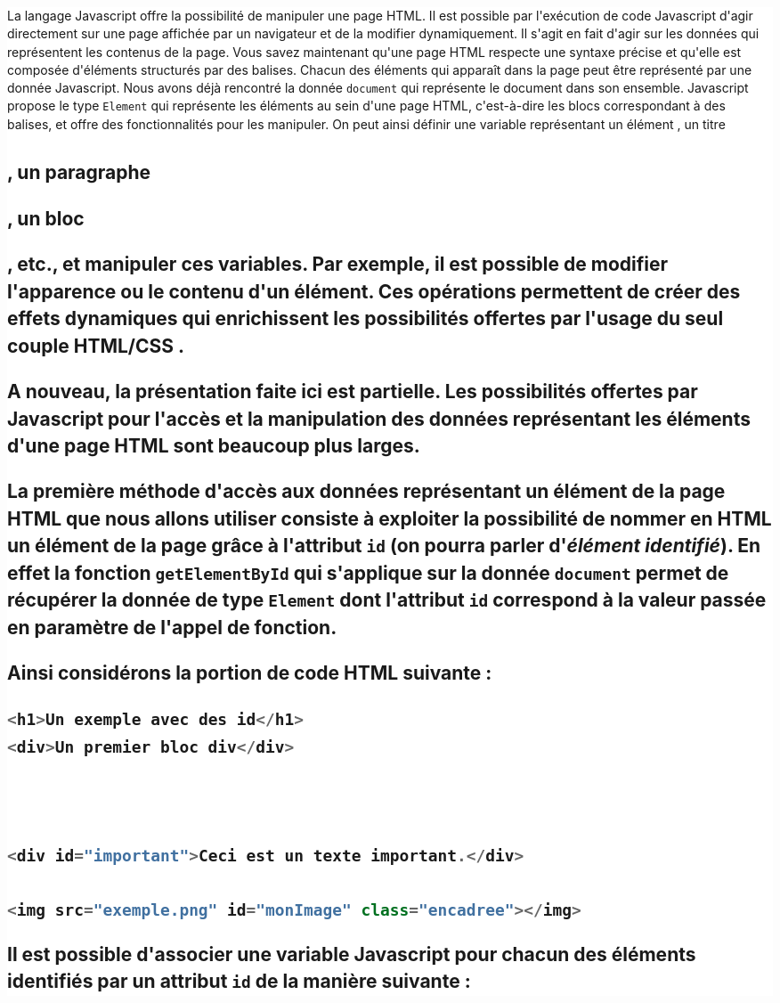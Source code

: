 
La langage Javascript offre la possibilité de manipuler une page
HTML. Il est possible par l'exécution de code Javascript d'agir
directement sur une page affichée par un navigateur et de la
modifier dynamiquement. Il s'agit en fait d'agir sur les données qui
représentent les contenus de la page. Vous savez maintenant qu'une
page HTML respecte une syntaxe précise et qu'elle est composée
d'éléments structurés par des balises. Chacun des éléments qui
apparaît dans la page peut être représenté par une donnée
Javascript. Nous avons déjà rencontré la
donnée `document` qui représente le document dans son
ensemble. Javascript propose le type `Element` qui
représente les éléments au sein d'une page HTML, c'est-à-dire les
blocs correspondant à des balises, et offre des fonctionnalités pour
les manipuler. On peut ainsi définir une variable représentant un
élément <img>, un titre <h2> ,
un paragraphe <p> , un bloc
<div> , etc., et manipuler ces
variables. Par exemple, il est possible de modifier l'apparence ou
le contenu d'un élément. Ces opérations permettent de créer des
effets dynamiques qui enrichissent les possibilités offertes par
l'usage du seul couple HTML/CSS .


A nouveau, la présentation faite ici est partielle. Les possibilités
offertes par Javascript pour l'accès et la manipulation des données
représentant les éléments d'une page HTML sont beaucoup plus larges.


La première méthode d'accès aux données représentant un élément de
la page HTML que nous allons utiliser consiste à exploiter la
possibilité de nommer en HTML un élément de la page grâce à
l'attribut `id` (on pourra parler d'_élément
identifié_). En effet la fonction `getElementById`
qui s'applique sur la donnée `document` permet de
récupérer la donnée de type `Element` dont
l'attribut `id` correspond à la valeur passée en
paramètre de l'appel de fonction.

Ainsi considérons la portion de code HTML suivante :


~~~javascript
<h1>Un exemple avec des id</h1>
<div>Un premier bloc div</div>



<div id="important">Ceci est un texte important.</div>

<img src="exemple.png" id="monImage" class="encadree"></img>
~~~


Il est possible d'associer une variable Javascript pour chacun des
 éléments identifiés par un attribut `id` de la manière
 suivante :
